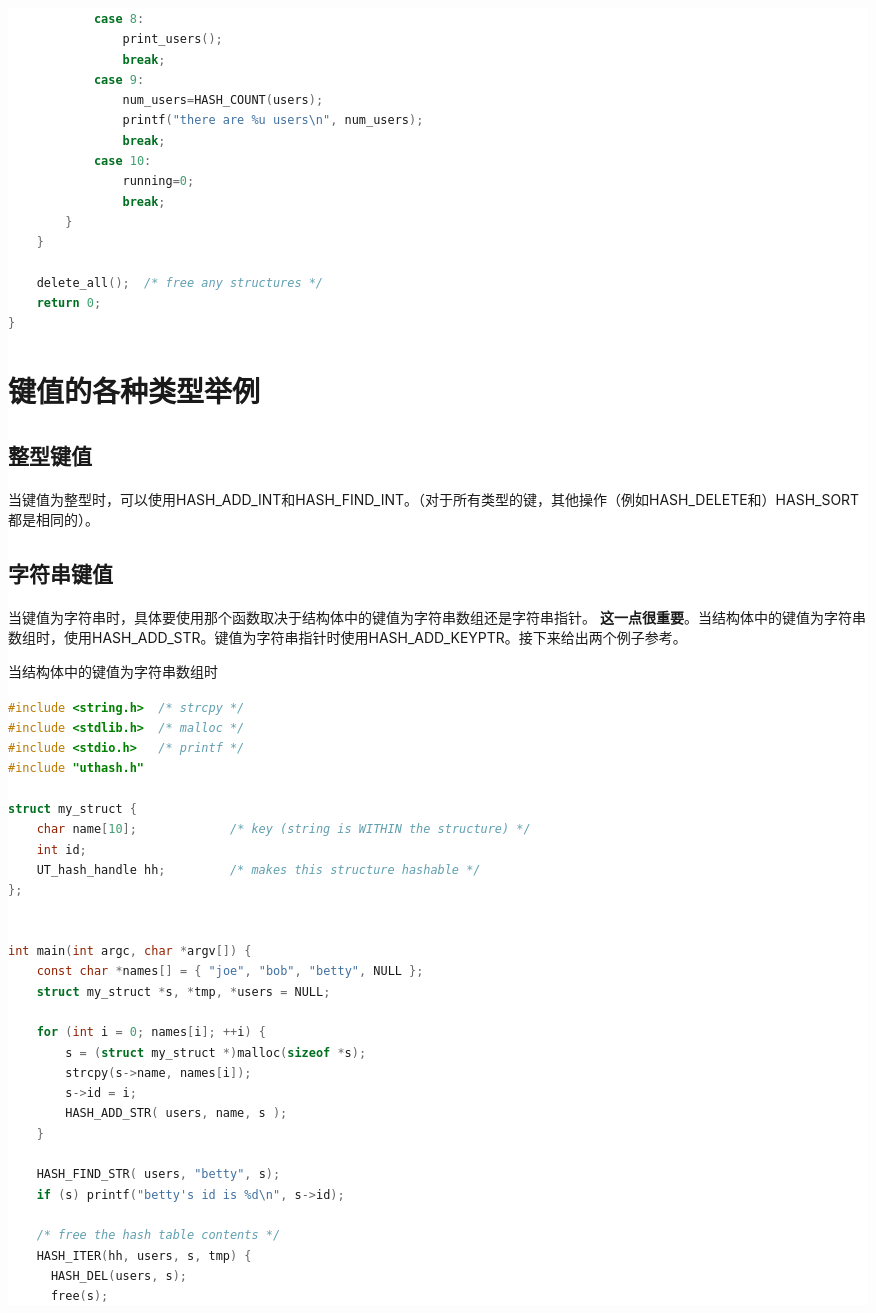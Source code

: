 ```c
            case 8:
                print_users();
                break;
            case 9:
                num_users=HASH_COUNT(users);
                printf("there are %u users\n", num_users);
                break;
            case 10:
                running=0;
                break;
        }
    }

    delete_all();  /* free any structures */
    return 0;
}
```

# 键值的各种类型举例

## 整型键值

当键值为整型时，可以使用HASH_ADD_INT和HASH_FIND_INT。（对于所有类型的键，其他操作（例如HASH_DELETE和）HASH_SORT都是相同的）。

## 字符串键值

当键值为字符串时，具体要使用那个函数取决于结构体中的键值为字符串数组还是字符串指针。 **这一点很重要**。当结构体中的键值为字符串数组时，使用HASH_ADD_STR。键值为字符串指针时使用HASH_ADD_KEYPTR。接下来给出两个例子参考。

当结构体中的键值为字符串数组时

```c
#include <string.h>  /* strcpy */
#include <stdlib.h>  /* malloc */
#include <stdio.h>   /* printf */
#include "uthash.h"

struct my_struct {
    char name[10];             /* key (string is WITHIN the structure) */
    int id;
    UT_hash_handle hh;         /* makes this structure hashable */
};


int main(int argc, char *argv[]) {
    const char *names[] = { "joe", "bob", "betty", NULL };
    struct my_struct *s, *tmp, *users = NULL;

    for (int i = 0; names[i]; ++i) {
        s = (struct my_struct *)malloc(sizeof *s);
        strcpy(s->name, names[i]);
        s->id = i;
        HASH_ADD_STR( users, name, s );
    }

    HASH_FIND_STR( users, "betty", s);
    if (s) printf("betty's id is %d\n", s->id);

    /* free the hash table contents */
    HASH_ITER(hh, users, s, tmp) {
      HASH_DEL(users, s);
      free(s);
```